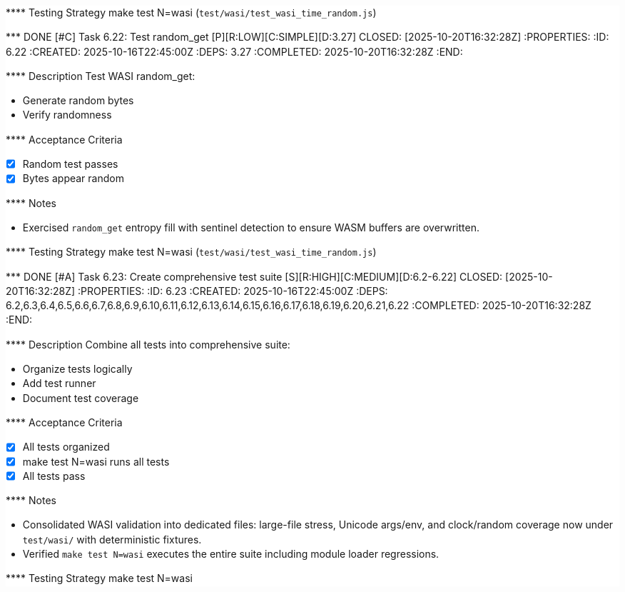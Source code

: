 **** Testing Strategy
make test N=wasi (`test/wasi/test_wasi_time_random.js`)

*** DONE [#C] Task 6.22: Test random_get [P][R:LOW][C:SIMPLE][D:3.27]
CLOSED: [2025-10-20T16:32:28Z]
:PROPERTIES:
:ID: 6.22
:CREATED: 2025-10-16T22:45:00Z
:DEPS: 3.27
:COMPLETED: 2025-10-20T16:32:28Z
:END:

**** Description
Test WASI random_get:
- Generate random bytes
- Verify randomness

**** Acceptance Criteria
- [X] Random test passes
- [X] Bytes appear random

**** Notes
- Exercised `random_get` entropy fill with sentinel detection to ensure WASM buffers are overwritten.

**** Testing Strategy
make test N=wasi (`test/wasi/test_wasi_time_random.js`)

*** DONE [#A] Task 6.23: Create comprehensive test suite [S][R:HIGH][C:MEDIUM][D:6.2-6.22]
CLOSED: [2025-10-20T16:32:28Z]
:PROPERTIES:
:ID: 6.23
:CREATED: 2025-10-16T22:45:00Z
:DEPS: 6.2,6.3,6.4,6.5,6.6,6.7,6.8,6.9,6.10,6.11,6.12,6.13,6.14,6.15,6.16,6.17,6.18,6.19,6.20,6.21,6.22
:COMPLETED: 2025-10-20T16:32:28Z
:END:

**** Description
Combine all tests into comprehensive suite:
- Organize tests logically
- Add test runner
- Document test coverage

**** Acceptance Criteria
- [X] All tests organized
- [X] make test N=wasi runs all tests
- [X] All tests pass

**** Notes
- Consolidated WASI validation into dedicated files: large-file stress, Unicode args/env, and clock/random coverage now under `test/wasi/` with deterministic fixtures.
- Verified `make test N=wasi` executes the entire suite including module loader regressions.

**** Testing Strategy
make test N=wasi
